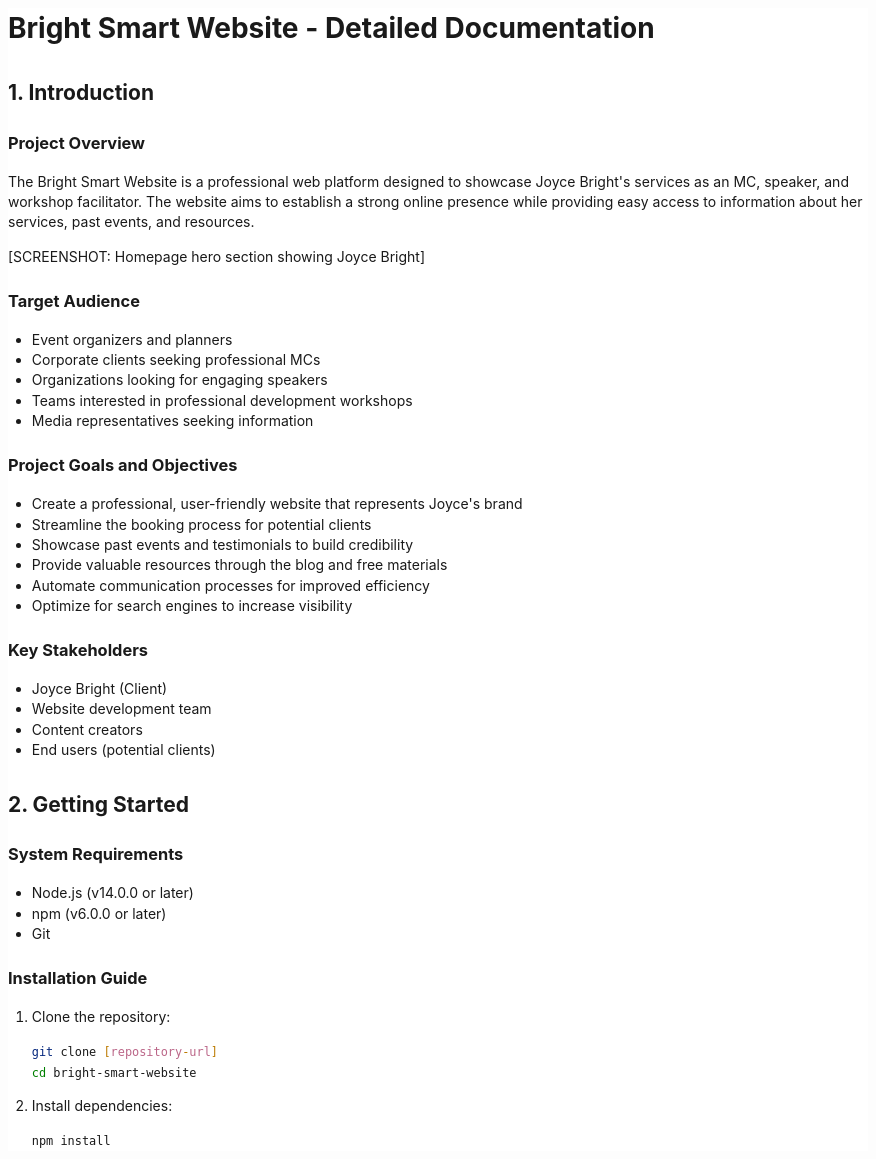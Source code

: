 # Bright Smart Website - Detailed Documentation

## 1. Introduction

### Project Overview
The Bright Smart Website is a professional web platform designed to showcase Joyce Bright's services as an MC, speaker, and workshop facilitator. The website aims to establish a strong online presence while providing easy access to information about her services, past events, and resources.

[SCREENSHOT: Homepage hero section showing Joyce Bright]

### Target Audience
- Event organizers and planners
- Corporate clients seeking professional MCs
- Organizations looking for engaging speakers
- Teams interested in professional development workshops
- Media representatives seeking information

### Project Goals and Objectives
- Create a professional, user-friendly website that represents Joyce's brand
- Streamline the booking process for potential clients
- Showcase past events and testimonials to build credibility
- Provide valuable resources through the blog and free materials
- Automate communication processes for improved efficiency
- Optimize for search engines to increase visibility

### Key Stakeholders
- Joyce Bright (Client)
- Website development team
- Content creators
- End users (potential clients)

## 2. Getting Started

### System Requirements
- Node.js (v14.0.0 or later)
- npm (v6.0.0 or later)
- Git

### Installation Guide
1. Clone the repository:
   ```bash
   git clone [repository-url]
   cd bright-smart-website
   ```

2. Install dependencies:
   ```bash
   npm install
   ```
